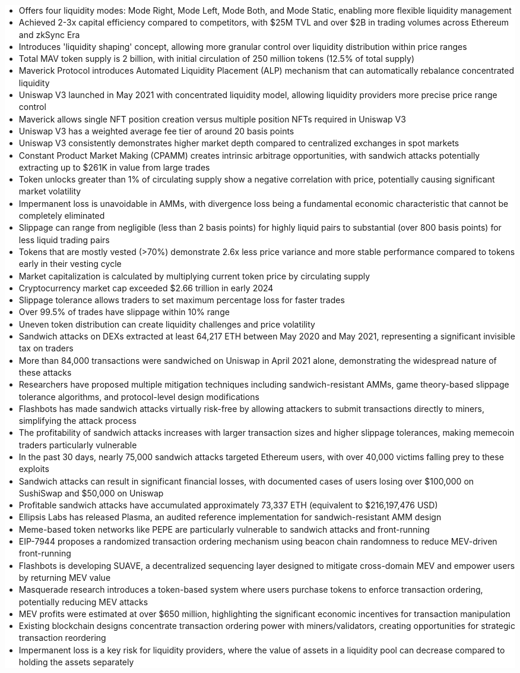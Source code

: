 - Offers four liquidity modes: Mode Right, Mode Left, Mode Both, and Mode Static, enabling more flexible liquidity management
- Achieved 2-3x capital efficiency compared to competitors, with $25M TVL and over $2B in trading volumes across Ethereum and zkSync Era
- Introduces 'liquidity shaping' concept, allowing more granular control over liquidity distribution within price ranges
- Total MAV token supply is 2 billion, with initial circulation of 250 million tokens (12.5% of total supply)
- Maverick Protocol introduces Automated Liquidity Placement (ALP) mechanism that can automatically rebalance concentrated liquidity
- Uniswap V3 launched in May 2021 with concentrated liquidity model, allowing liquidity providers more precise price range control
- Maverick allows single NFT position creation versus multiple position NFTs required in Uniswap V3
- Uniswap V3 has a weighted average fee tier of around 20 basis points
- Uniswap V3 consistently demonstrates higher market depth compared to centralized exchanges in spot markets
- Constant Product Market Making (CPAMM) creates intrinsic arbitrage opportunities, with sandwich attacks potentially extracting up to $261K in value from large trades
- Token unlocks greater than 1% of circulating supply show a negative correlation with price, potentially causing significant market volatility
- Impermanent loss is unavoidable in AMMs, with divergence loss being a fundamental economic characteristic that cannot be completely eliminated
- Slippage can range from negligible (less than 2 basis points) for highly liquid pairs to substantial (over 800 basis points) for less liquid trading pairs
- Tokens that are mostly vested (>70%) demonstrate 2.6x less price variance and more stable performance compared to tokens early in their vesting cycle
- Market capitalization is calculated by multiplying current token price by circulating supply
- Cryptocurrency market cap exceeded $2.66 trillion in early 2024
- Slippage tolerance allows traders to set maximum percentage loss for faster trades
- Over 99.5% of trades have slippage within 10% range
- Uneven token distribution can create liquidity challenges and price volatility
- Sandwich attacks on DEXs extracted at least 64,217 ETH between May 2020 and May 2021, representing a significant invisible tax on traders
- More than 84,000 transactions were sandwiched on Uniswap in April 2021 alone, demonstrating the widespread nature of these attacks
- Researchers have proposed multiple mitigation techniques including sandwich-resistant AMMs, game theory-based slippage tolerance algorithms, and protocol-level design modifications
- Flashbots has made sandwich attacks virtually risk-free by allowing attackers to submit transactions directly to miners, simplifying the attack process
- The profitability of sandwich attacks increases with larger transaction sizes and higher slippage tolerances, making memecoin traders particularly vulnerable
- In the past 30 days, nearly 75,000 sandwich attacks targeted Ethereum users, with over 40,000 victims falling prey to these exploits
- Sandwich attacks can result in significant financial losses, with documented cases of users losing over $100,000 on SushiSwap and $50,000 on Uniswap
- Profitable sandwich attacks have accumulated approximately 73,337 ETH (equivalent to $216,197,476 USD)
- Ellipsis Labs has released Plasma, an audited reference implementation for sandwich-resistant AMM design
- Meme-based token networks like PEPE are particularly vulnerable to sandwich attacks and front-running
- EIP-7944 proposes a randomized transaction ordering mechanism using beacon chain randomness to reduce MEV-driven front-running
- Flashbots is developing SUAVE, a decentralized sequencing layer designed to mitigate cross-domain MEV and empower users by returning MEV value
- Masquerade research introduces a token-based system where users purchase tokens to enforce transaction ordering, potentially reducing MEV attacks
- MEV profits were estimated at over $650 million, highlighting the significant economic incentives for transaction manipulation
- Existing blockchain designs concentrate transaction ordering power with miners/validators, creating opportunities for strategic transaction reordering
- Impermanent loss is a key risk for liquidity providers, where the value of assets in a liquidity pool can decrease compared to holding the assets separately